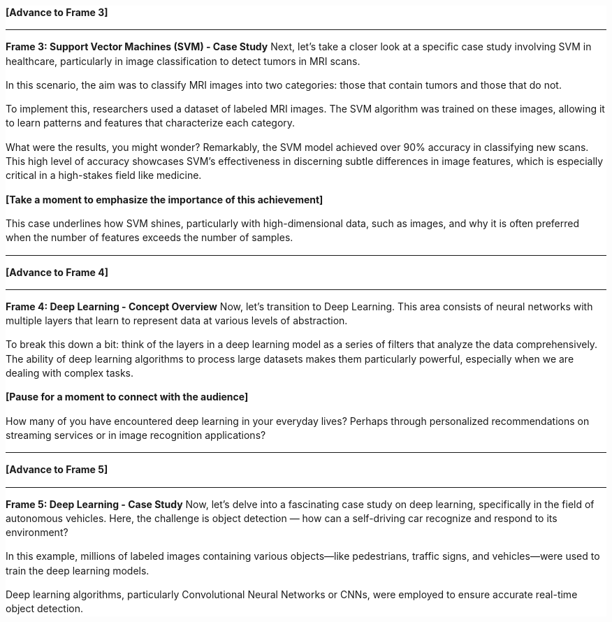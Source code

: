 
**[Advance to Frame 3]**

---

**Frame 3: Support Vector Machines (SVM) - Case Study**
Next, let’s take a closer look at a specific case study involving SVM in healthcare, particularly in image classification to detect tumors in MRI scans. 

In this scenario, the aim was to classify MRI images into two categories: those that contain tumors and those that do not. 

To implement this, researchers used a dataset of labeled MRI images. The SVM algorithm was trained on these images, allowing it to learn patterns and features that characterize each category. 

What were the results, you might wonder? Remarkably, the SVM model achieved over 90% accuracy in classifying new scans. This high level of accuracy showcases SVM’s effectiveness in discerning subtle differences in image features, which is especially critical in a high-stakes field like medicine.

**[Take a moment to emphasize the importance of this achievement]**

This case underlines how SVM shines, particularly with high-dimensional data, such as images, and why it is often preferred when the number of features exceeds the number of samples.

---

**[Advance to Frame 4]**

---

**Frame 4: Deep Learning - Concept Overview**
Now, let’s transition to Deep Learning. This area consists of neural networks with multiple layers that learn to represent data at various levels of abstraction.

To break this down a bit: think of the layers in a deep learning model as a series of filters that analyze the data comprehensively. The ability of deep learning algorithms to process large datasets makes them particularly powerful, especially when we are dealing with complex tasks.

**[Pause for a moment to connect with the audience]**

How many of you have encountered deep learning in your everyday lives? Perhaps through personalized recommendations on streaming services or in image recognition applications? 

---

**[Advance to Frame 5]**

---

**Frame 5: Deep Learning - Case Study**
Now, let’s delve into a fascinating case study on deep learning, specifically in the field of autonomous vehicles. Here, the challenge is object detection — how can a self-driving car recognize and respond to its environment?

In this example, millions of labeled images containing various objects—like pedestrians, traffic signs, and vehicles—were used to train the deep learning models. 

Deep learning algorithms, particularly Convolutional Neural Networks or CNNs, were employed to ensure accurate real-time object detection. 
